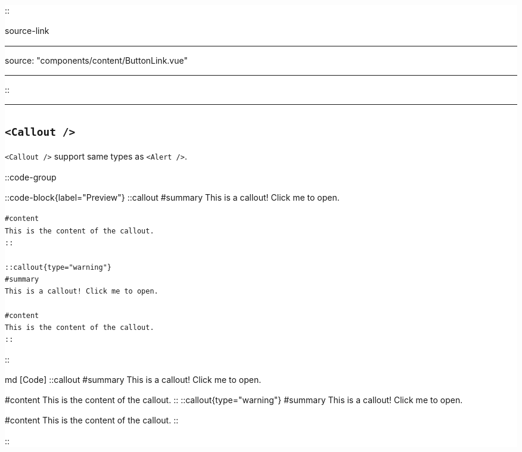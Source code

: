 ::



source-link

---

source: "components/content/ButtonLink.vue"

---

::

---

## `<Callout />`

`<Callout />` support same types as `<Alert />`.

::code-group

  ::code-block{label="Preview"}
    ::callout
    #summary
    This is a callout! Click me to open.

    #content
    This is the content of the callout.
    ::

    ::callout{type="warning"}
    #summary
    This is a callout! Click me to open.

    #content
    This is the content of the callout.
    ::
  ::

   md [Code]
   ::callout
   #summary
   This is a callout! Click me to open.

   #content
   This is the content of the callout.
   ::
   ::callout{type="warning"}
   #summary
   This is a callout! Click me to open.

   #content
   This is the content of the callout.
   ::

::
